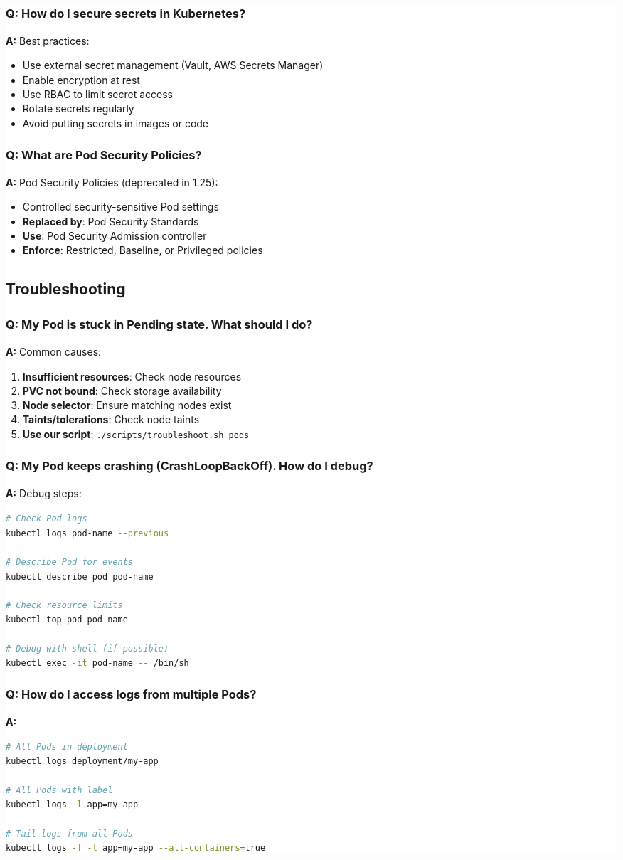 ### Q: How do I secure secrets in Kubernetes?
**A:** Best practices:
- Use external secret management (Vault, AWS Secrets Manager)
- Enable encryption at rest
- Use RBAC to limit secret access
- Rotate secrets regularly
- Avoid putting secrets in images or code

### Q: What are Pod Security Policies?
**A:** Pod Security Policies (deprecated in 1.25):
- Controlled security-sensitive Pod settings
- **Replaced by**: Pod Security Standards
- **Use**: Pod Security Admission controller
- **Enforce**: Restricted, Baseline, or Privileged policies

## Troubleshooting

### Q: My Pod is stuck in Pending state. What should I do?
**A:** Common causes:
1. **Insufficient resources**: Check node resources
2. **PVC not bound**: Check storage availability
3. **Node selector**: Ensure matching nodes exist
4. **Taints/tolerations**: Check node taints
5. **Use our script**: `./scripts/troubleshoot.sh pods`

### Q: My Pod keeps crashing (CrashLoopBackOff). How do I debug?
**A:** Debug steps:
```bash
# Check Pod logs
kubectl logs pod-name --previous

# Describe Pod for events
kubectl describe pod pod-name

# Check resource limits
kubectl top pod pod-name

# Debug with shell (if possible)
kubectl exec -it pod-name -- /bin/sh
```

### Q: How do I access logs from multiple Pods?
**A:**
```bash
# All Pods in deployment
kubectl logs deployment/my-app

# All Pods with label
kubectl logs -l app=my-app

# Tail logs from all Pods
kubectl logs -f -l app=my-app --all-containers=true
```
